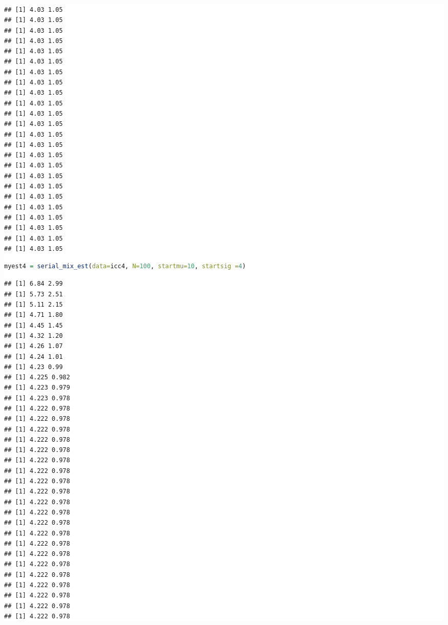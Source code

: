```
## [1] 4.03 1.05
## [1] 4.03 1.05
## [1] 4.03 1.05
## [1] 4.03 1.05
## [1] 4.03 1.05
## [1] 4.03 1.05
## [1] 4.03 1.05
## [1] 4.03 1.05
## [1] 4.03 1.05
## [1] 4.03 1.05
## [1] 4.03 1.05
## [1] 4.03 1.05
## [1] 4.03 1.05
## [1] 4.03 1.05
## [1] 4.03 1.05
## [1] 4.03 1.05
## [1] 4.03 1.05
## [1] 4.03 1.05
## [1] 4.03 1.05
## [1] 4.03 1.05
## [1] 4.03 1.05
## [1] 4.03 1.05
## [1] 4.03 1.05
## [1] 4.03 1.05
```

```r
myest4 = serial_mix_est(data=icc4, N=100, startmu=10, startsig =4)
```

```
## [1] 6.84 2.99
## [1] 5.73 2.51
## [1] 5.11 2.15
## [1] 4.71 1.80
## [1] 4.45 1.45
## [1] 4.32 1.20
## [1] 4.26 1.07
## [1] 4.24 1.01
## [1] 4.23 0.99
## [1] 4.225 0.982
## [1] 4.223 0.979
## [1] 4.223 0.978
## [1] 4.222 0.978
## [1] 4.222 0.978
## [1] 4.222 0.978
## [1] 4.222 0.978
## [1] 4.222 0.978
## [1] 4.222 0.978
## [1] 4.222 0.978
## [1] 4.222 0.978
## [1] 4.222 0.978
## [1] 4.222 0.978
## [1] 4.222 0.978
## [1] 4.222 0.978
## [1] 4.222 0.978
## [1] 4.222 0.978
## [1] 4.222 0.978
## [1] 4.222 0.978
## [1] 4.222 0.978
## [1] 4.222 0.978
## [1] 4.222 0.978
## [1] 4.222 0.978
## [1] 4.222 0.978
```